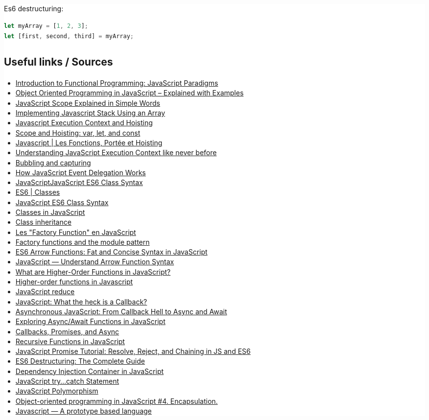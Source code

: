 Es6 destructuring:

````js
let myArray = [1, 2, 3];
let [first, second, third] = myArray;
````
<a href="useful-links-sources-2"></a>
## Useful links / Sources

- [Introduction to Functional Programming: JavaScript Paradigms](https://www.toptal.com/javascript/functional-programming-javascript)
- [Object Oriented Programming in JavaScript – Explained with Examples](https://www.freecodecamp.org/news/how-javascript-implements-oop/)
- [JavaScript Scope Explained in Simple Words](https://dmitripavlutin.com/javascript-scope/)
- [Implementing Javascript Stack Using an Array](https://www.javascripttutorial.net/javascript-stack/)
- [Javascript Execution Context and Hoisting](https://towardsdatascience.com/javascript-execution-context-and-hoisting-c2cc4993e37d)
- [Scope and Hoisting: var, let, and const](https://codehannah.nyc/posts/scope_and_hoisting/)
- [Javascript | Les Fonctions, Portée et Hoisting](https://www.youtube.com/watch?v=dqnXG0Ik6Ls)
- [Understanding JavaScript Execution Context like never before](https://blog.greenroots.info/understanding-javascript-execution-context-like-never-before-ckb8x246k00f56hs1nefzpysq)
- [Bubbling and capturing](https://javascript.info/bubbling-and-capturing)
- [How JavaScript Event Delegation Works](https://davidwalsh.name/event-delegate)
- [JavaScriptJavaScript ES6 Class Syntax](https://coryrylan.com/blog/javascript-es6-class-syntax)
- [ES6 | Classes](https://www.geeksforgeeks.org/es6-classes/)
- [JavaScript ES6 Class Syntax](https://coryrylan.com/blog/javascript-es6-class-syntax)
- [Classes in JavaScript](https://masteringjs.io/tutorials/fundamentals/class)
- [Class inheritance](https://javascript.info/class-inheritance)
- [Les "Factory Function" en JavaScript](https://www.youtube.com/watch?v=3HU5l3P6KDc)
- [Factory functions and the module pattern](https://www.theodinproject.com/courses/javascript/lessons/factory-functions-and-the-module-pattern)
- [ES6 Arrow Functions: Fat and Concise Syntax in JavaScript](https://www.sitepoint.com/es6-arrow-functions-new-fat-concise-syntax-javascript/)
- [JavaScript — Understand Arrow Function Syntax](https://codeburst.io/javascript-understand-arrow-function-syntax-ab4081bba85b)
- [What are Higher-Order Functions in JavaScript?](https://programmingwithmosh.com/javascript/what-are-higher-order-functions-in-javascript/)
- [Higher-order functions in Javascript](https://dev.to/damcosset/higher-order-functions-in-javascript-4j8b)
- [JavaScript reduce](http://zetcode.com/javascript/reduce/)
- [JavaScript: What the heck is a Callback?](https://codeburst.io/javascript-what-the-heck-is-a-callback-aba4da2deced)
- [Asynchronous JavaScript: From Callback Hell to Async and Await](https://www.toptal.com/javascript/asynchronous-javascript-async-await-tutorial)
- [Exploring Async/Await Functions in JavaScript](https://alligator.io/js/async-functions/)
- [Callbacks, Promises, and Async](https://scotch.io/courses/10-need-to-know-javascript-concepts/callbacks-promises-and-async)
- [Recursive Functions in JavaScript](https://medium.com/@rossmawd/recursive-functions-in-javascript-9ab0dd97e486)
- [JavaScript Promise Tutorial: Resolve, Reject, and Chaining in JS and ES6](https://www.freecodecamp.org/news/javascript-es6-promises-for-beginners-resolve-reject-and-chaining-explained/)
- [ES6 Destructuring: The Complete Guide](https://codeburst.io/es6-destructuring-the-complete-guide-7f842d08b98f)
- [Dependency Injection Container in JavaScript](https://jsmanifest.com/dependency-injection-container-in-javascript/)
- [JavaScript try…catch Statement](https://www.javascripttutorial.net/javascript-try-catch/)
- [JavaScript Polymorphism](https://medium.com/@viktor.kukurba/object-oriented-programming-in-javascript-3-polymorphism-fb564c9f1ce8)
- [Object-oriented programming in JavaScript #4. Encapsulation.](https://medium.com/@viktor.kukurba/object-oriented-programming-in-javascript-4-encapsulation-4f9165cd26f9)
- [Javascript — A prototype based language](https://medium.com/@theflyingmantis/javascript-a-prototype-based-language-7e814cc7ae0b)